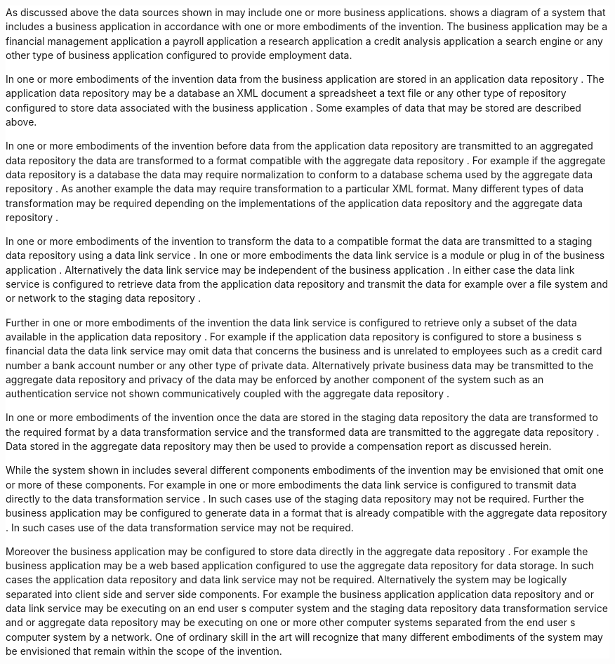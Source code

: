 As discussed above the data sources shown in may include one or more business applications. shows a diagram of a system that includes a business application in accordance with one or more embodiments of the invention. The business application may be a financial management application a payroll application a research application a credit analysis application a search engine or any other type of business application configured to provide employment data.

In one or more embodiments of the invention data from the business application are stored in an application data repository . The application data repository may be a database an XML document a spreadsheet a text file or any other type of repository configured to store data associated with the business application . Some examples of data that may be stored are described above.

In one or more embodiments of the invention before data from the application data repository are transmitted to an aggregated data repository the data are transformed to a format compatible with the aggregate data repository . For example if the aggregate data repository is a database the data may require normalization to conform to a database schema used by the aggregate data repository . As another example the data may require transformation to a particular XML format. Many different types of data transformation may be required depending on the implementations of the application data repository and the aggregate data repository .

In one or more embodiments of the invention to transform the data to a compatible format the data are transmitted to a staging data repository using a data link service . In one or more embodiments the data link service is a module or plug in of the business application . Alternatively the data link service may be independent of the business application . In either case the data link service is configured to retrieve data from the application data repository and transmit the data for example over a file system and or network to the staging data repository .

Further in one or more embodiments of the invention the data link service is configured to retrieve only a subset of the data available in the application data repository . For example if the application data repository is configured to store a business s financial data the data link service may omit data that concerns the business and is unrelated to employees such as a credit card number a bank account number or any other type of private data. Alternatively private business data may be transmitted to the aggregate data repository and privacy of the data may be enforced by another component of the system such as an authentication service not shown communicatively coupled with the aggregate data repository .

In one or more embodiments of the invention once the data are stored in the staging data repository the data are transformed to the required format by a data transformation service and the transformed data are transmitted to the aggregate data repository . Data stored in the aggregate data repository may then be used to provide a compensation report as discussed herein.

While the system shown in includes several different components embodiments of the invention may be envisioned that omit one or more of these components. For example in one or more embodiments the data link service is configured to transmit data directly to the data transformation service . In such cases use of the staging data repository may not be required. Further the business application may be configured to generate data in a format that is already compatible with the aggregate data repository . In such cases use of the data transformation service may not be required.

Moreover the business application may be configured to store data directly in the aggregate data repository . For example the business application may be a web based application configured to use the aggregate data repository for data storage. In such cases the application data repository and data link service may not be required. Alternatively the system may be logically separated into client side and server side components. For example the business application application data repository and or data link service may be executing on an end user s computer system and the staging data repository data transformation service and or aggregate data repository may be executing on one or more other computer systems separated from the end user s computer system by a network. One of ordinary skill in the art will recognize that many different embodiments of the system may be envisioned that remain within the scope of the invention.
